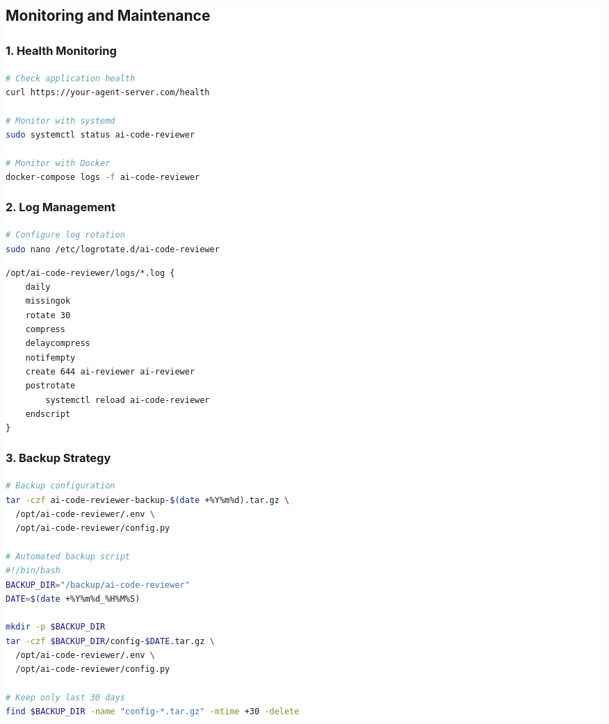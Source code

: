 ## Monitoring and Maintenance

### 1. Health Monitoring

```bash
# Check application health
curl https://your-agent-server.com/health

# Monitor with systemd
sudo systemctl status ai-code-reviewer

# Monitor with Docker
docker-compose logs -f ai-code-reviewer
```

### 2. Log Management

```bash
# Configure log rotation
sudo nano /etc/logrotate.d/ai-code-reviewer
```

```
/opt/ai-code-reviewer/logs/*.log {
    daily
    missingok
    rotate 30
    compress
    delaycompress
    notifempty
    create 644 ai-reviewer ai-reviewer
    postrotate
        systemctl reload ai-code-reviewer
    endscript
}
```

### 3. Backup Strategy

```bash
# Backup configuration
tar -czf ai-code-reviewer-backup-$(date +%Y%m%d).tar.gz \
  /opt/ai-code-reviewer/.env \
  /opt/ai-code-reviewer/config.py

# Automated backup script
#!/bin/bash
BACKUP_DIR="/backup/ai-code-reviewer"
DATE=$(date +%Y%m%d_%H%M%S)

mkdir -p $BACKUP_DIR
tar -czf $BACKUP_DIR/config-$DATE.tar.gz \
  /opt/ai-code-reviewer/.env \
  /opt/ai-code-reviewer/config.py

# Keep only last 30 days
find $BACKUP_DIR -name "config-*.tar.gz" -mtime +30 -delete
```
